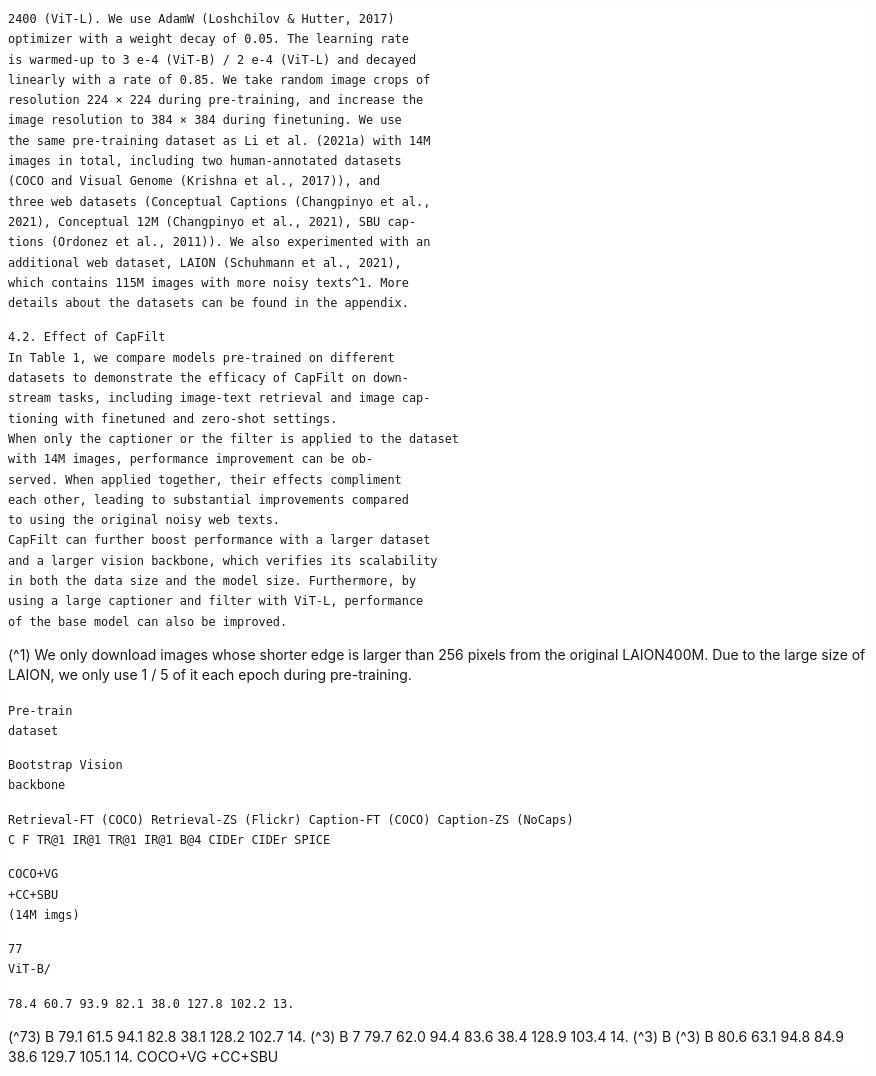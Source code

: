 ```
2400 (ViT-L). We use AdamW (Loshchilov & Hutter, 2017)
optimizer with a weight decay of 0.05. The learning rate
is warmed-up to 3 e-4 (ViT-B) / 2 e-4 (ViT-L) and decayed
linearly with a rate of 0.85. We take random image crops of
resolution 224 × 224 during pre-training, and increase the
image resolution to 384 × 384 during finetuning. We use
the same pre-training dataset as Li et al. (2021a) with 14M
images in total, including two human-annotated datasets
(COCO and Visual Genome (Krishna et al., 2017)), and
three web datasets (Conceptual Captions (Changpinyo et al.,
2021), Conceptual 12M (Changpinyo et al., 2021), SBU cap-
tions (Ordonez et al., 2011)). We also experimented with an
additional web dataset, LAION (Schuhmann et al., 2021),
which contains 115M images with more noisy texts^1. More
details about the datasets can be found in the appendix.
```
```
4.2. Effect of CapFilt
In Table 1, we compare models pre-trained on different
datasets to demonstrate the efficacy of CapFilt on down-
stream tasks, including image-text retrieval and image cap-
tioning with finetuned and zero-shot settings.
When only the captioner or the filter is applied to the dataset
with 14M images, performance improvement can be ob-
served. When applied together, their effects compliment
each other, leading to substantial improvements compared
to using the original noisy web texts.
CapFilt can further boost performance with a larger dataset
and a larger vision backbone, which verifies its scalability
in both the data size and the model size. Furthermore, by
using a large captioner and filter with ViT-L, performance
of the base model can also be improved.
```
(^1) We only download images whose shorter edge is larger than
256 pixels from the original LAION400M. Due to the large size of
LAION, we only use 1 / 5 of it each epoch during pre-training.


```
Pre-train
dataset
```
```
Bootstrap Vision
backbone
```
```
Retrieval-FT (COCO) Retrieval-ZS (Flickr) Caption-FT (COCO) Caption-ZS (NoCaps)
C F TR@1 IR@1 TR@1 IR@1 B@4 CIDEr CIDEr SPICE
```
```
COCO+VG
+CC+SBU
(14M imgs)
```
```
77
ViT-B/
```
```
78.4 60.7 93.9 82.1 38.0 127.8 102.2 13.
```
(^73) B 79.1 61.5 94.1 82.8 38.1 128.2 102.7 14.
(^3) B 7 79.7 62.0 94.4 83.6 38.4 128.9 103.4 14.
(^3) B (^3) B 80.6 63.1 94.8 84.9 38.6 129.7 105.1 14.
COCO+VG
+CC+SBU